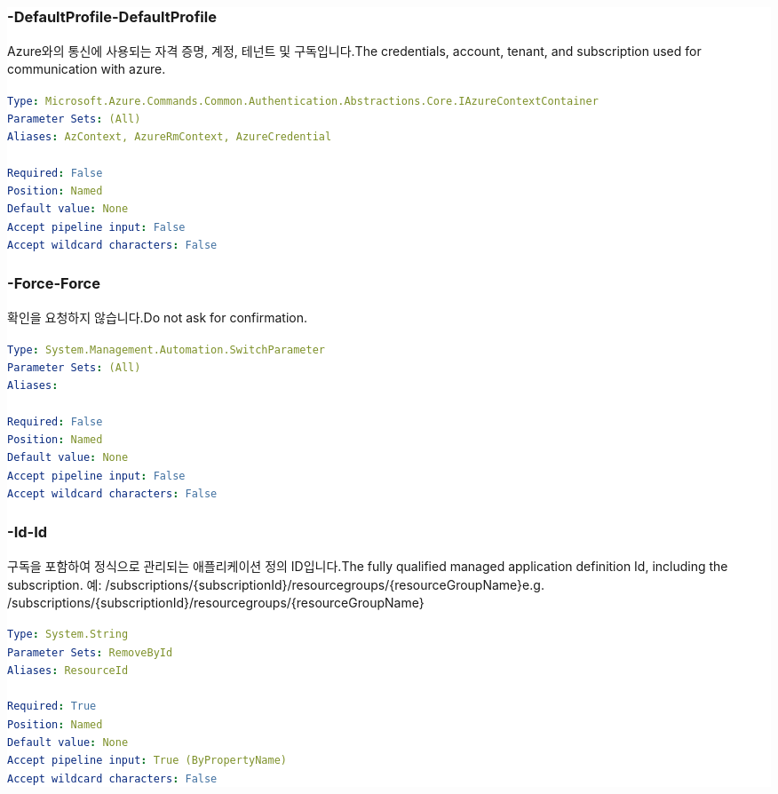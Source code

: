 ### <span data-ttu-id="77ef6-118">-DefaultProfile</span><span class="sxs-lookup"><span data-stu-id="77ef6-118">-DefaultProfile</span></span>
<span data-ttu-id="77ef6-119">Azure와의 통신에 사용되는 자격 증명, 계정, 테넌트 및 구독입니다.</span><span class="sxs-lookup"><span data-stu-id="77ef6-119">The credentials, account, tenant, and subscription used for communication with azure.</span></span>

```yaml
Type: Microsoft.Azure.Commands.Common.Authentication.Abstractions.Core.IAzureContextContainer
Parameter Sets: (All)
Aliases: AzContext, AzureRmContext, AzureCredential

Required: False
Position: Named
Default value: None
Accept pipeline input: False
Accept wildcard characters: False
```

### <span data-ttu-id="77ef6-120">-Force</span><span class="sxs-lookup"><span data-stu-id="77ef6-120">-Force</span></span>
<span data-ttu-id="77ef6-121">확인을 요청하지 않습니다.</span><span class="sxs-lookup"><span data-stu-id="77ef6-121">Do not ask for confirmation.</span></span>

```yaml
Type: System.Management.Automation.SwitchParameter
Parameter Sets: (All)
Aliases:

Required: False
Position: Named
Default value: None
Accept pipeline input: False
Accept wildcard characters: False
```

### <span data-ttu-id="77ef6-122">-Id</span><span class="sxs-lookup"><span data-stu-id="77ef6-122">-Id</span></span>
<span data-ttu-id="77ef6-123">구독을 포함하여 정식으로 관리되는 애플리케이션 정의 ID입니다.</span><span class="sxs-lookup"><span data-stu-id="77ef6-123">The fully qualified managed application definition Id, including the subscription.</span></span>
<span data-ttu-id="77ef6-124">예: /subscriptions/{subscriptionId}/resourcegroups/{resourceGroupName}</span><span class="sxs-lookup"><span data-stu-id="77ef6-124">e.g. /subscriptions/{subscriptionId}/resourcegroups/{resourceGroupName}</span></span>

```yaml
Type: System.String
Parameter Sets: RemoveById
Aliases: ResourceId

Required: True
Position: Named
Default value: None
Accept pipeline input: True (ByPropertyName)
Accept wildcard characters: False
```
